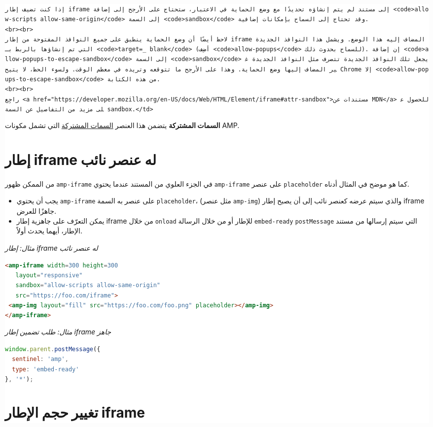     إذا كنت تضيف إطار iframe إلى مستند لم يتم إنشاؤه تحديدًا مع وضع الحماية في الاعتبار، ستحتاج على الأرجح إلى إضافة <code>allow-scripts allow-same-origin</code> إلى السمة <code>sandbox</code> وقد تحتاج إلى السماح بإمكانات إضافية.
    <br><br>
    لاحظ أيضًا أن وضع الحماية ينطبق على جميع النوافذ المفتوحة من إطار iframe المضاف إليه هذا الوضع. ويشمل هذا النوافذ الجديدة التي تم إنشاؤها بالربط بـ <code>target=_ blank</code> (أضِف <code>allow-popups</code> للسماح بحدوث ذلك). إن إضافة <code>allow-popups-to-escape-sandbox</code> إلى السمة <code>sandbox</code> يجعل تلك النوافذ الجديدة تتصرف مثل النوافذ الجديدة غير المضاف إليها وضع الحماية. وهذا على الأرجح ما تتوقعه وتريده في معظم الوقت. ولسوء الحظ، لا يتيح Chrome إلا <code>allow-popups-to-escape-sandbox</code> من هذه الكتابة.
    <br><br>
    راجِع <a href="https://developer.mozilla.org/en-US/docs/Web/HTML/Element/iframe#attr-sandbox">مستندات عن MDN</a> للحصول على مزيد من التفاصيل عن السمة sandbox.</td>
  </tr>
  <tr>
    <td width="40%"><strong>السمات المشتركة</strong></td>
    <td>يتضمن هذا العنصر <a href="../../../documentation/guides-and-tutorials/learn/common_attributes.md">السمات المشتركة</a> التي تشمل مكونات AMP.</td>
  </tr>
</table>


# إطار iframe له عنصر نائب <a name="iframe-with-placeholder"></a>

من الممكن ظهور `amp-iframe` في الجزء العلوي من المستند عندما يحتوي `amp-iframe` على عنصر `placeholder` كما هو موضح في المثال أدناه.

* يجب أن يحتوي `amp-iframe` على عنصر به السمة `placeholder`، (مثل عنصر `amp-img`) والذي سيتم عرضه كعنصر نائب إلى أن يصبح إطار iframe جاهزًا للعرض.
* يمكن التعرّف على جاهزية إطار iframe من خلال `onload` للإطار أو من خلال الرسالة `embed-ready` `postMessage` التي سيتم إرسالها من مستند الإطار، أيهما يحدث أولاً.

*مثال: إطار iframe له عنصر نائب*

```html
<amp-iframe width=300 height=300
   layout="responsive"
   sandbox="allow-scripts allow-same-origin"
   src="https://foo.com/iframe">
 <amp-img layout="fill" src="https://foo.com/foo.png" placeholder></amp-img>
</amp-iframe>
```

*مثال: طلب تضمين إطار iframe جاهز*

```javascript
window.parent.postMessage({
  sentinel: 'amp',
  type: 'embed-ready'
}, '*');
```

# تغيير حجم الإطار iframe <a name="iframe-resizing"></a>
